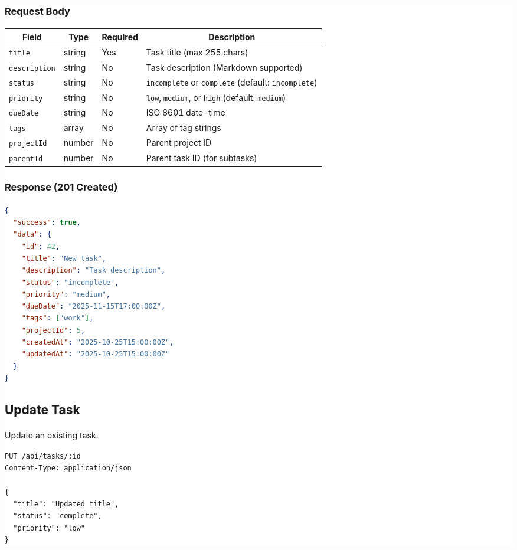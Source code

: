 ### Request Body

| Field | Type | Required | Description |
|-------|------|----------|-------------|
| `title` | string | Yes | Task title (max 255 chars) |
| `description` | string | No | Task description (Markdown supported) |
| `status` | string | No | `incomplete` or `complete` (default: `incomplete`) |
| `priority` | string | No | `low`, `medium`, or `high` (default: `medium`) |
| `dueDate` | string | No | ISO 8601 date-time |
| `tags` | array | No | Array of tag strings |
| `projectId` | number | No | Parent project ID |
| `parentId` | number | No | Parent task ID (for subtasks) |

### Response (201 Created)

```json
{
  "success": true,
  "data": {
    "id": 42,
    "title": "New task",
    "description": "Task description",
    "status": "incomplete",
    "priority": "medium",
    "dueDate": "2025-11-15T17:00:00Z",
    "tags": ["work"],
    "projectId": 5,
    "createdAt": "2025-10-25T15:00:00Z",
    "updatedAt": "2025-10-25T15:00:00Z"
  }
}
```

## Update Task

Update an existing task.

```http
PUT /api/tasks/:id
Content-Type: application/json

{
  "title": "Updated title",
  "status": "complete",
  "priority": "low"
}
```
